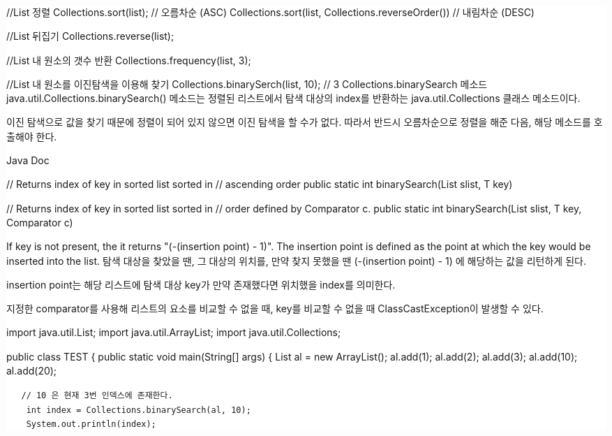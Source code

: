 //List 정렬
Collections.sort(list);                               // 오름차순 (ASC)
Collections.sort(list, Collections.reverseOrder())    // 내림차순 (DESC)

//List 뒤집기
Collections.reverse(list);

//List 내 원소의 갯수 반환
Collections.frequency(list, 3);

//List 내 원소를 이진탐색을 이용해 찾기
Collections.binarySerch(list, 10);    // 3
Collections.binarySearch 메소드
java.util.Collections.binarySearch() 메소드는 정렬된 리스트에서 탐색 대상의 index를 반환하는 java.util.Collections 클래스 메소드이다.

이진 탐색으로 값을 찾기 때문에 정렬이 되어 있지 않으면 이진 탐색을 할 수가 없다. 따라서 반드시 오름차순으로 정렬을 해준 다음, 해당 메소드를 호출해야 한다.

Java Doc

// Returns index of key in sorted list sorted in
// ascending order
public static int binarySearch(List slist, T key)

// Returns index of key in sorted list sorted in
// order defined by Comparator c.
public static int binarySearch(List slist, T key, Comparator c)

If key is not present, the it returns "(-(insertion point) - 1)".
The insertion point is defined as the point at which the key
would be inserted into the list.
탐색 대상을 찾았을 땐, 그 대상의 위치를, 만약 찾지 못했을 땐 (-(insertion point) - 1) 에 해당하는 값을 리턴하게 된다.

 

insertion point는 해당 리스트에 탐색 대상 key가 만약 존재했다면 위치했을 index를 의미한다.

 

지정한 comparator를 사용해 리스트의 요소를 비교할 수 없을 때, key를 비교할 수 없을 때 ClassCastException이 발생할 수 있다.

import java.util.List;
import java.util.ArrayList;
import java.util.Collections;
 
public class TEST
{
   public static void main(String[] args)
    {
        List al = new ArrayList();
        al.add(1);
        al.add(2);
        al.add(3);
        al.add(10);
        al.add(20);
 
       // 10 은 현재 3번 인덱스에 존재한다.
        int index = Collections.binarySearch(al, 10);
        System.out.println(index);
 